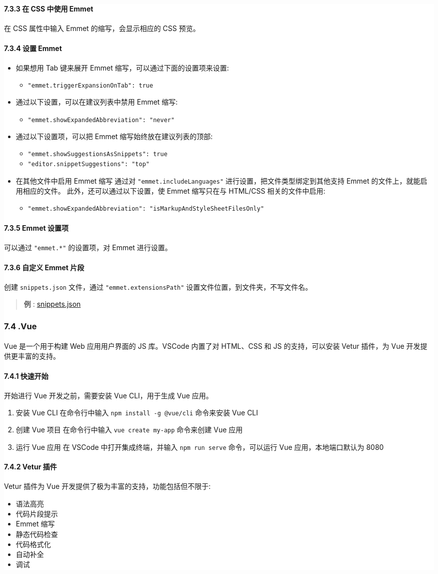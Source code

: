 #### 7.3.3 在 CSS 中使用 Emmet

在 CSS 属性中输入 Emmet 的缩写，会显示相应的 CSS 预览。

#### 7.3.4 设置 Emmet

- 如果想用 Tab 键来展开 Emmet 缩写，可以通过下面的设置项来设置:

  - `"emmet.triggerExpansionOnTab": true`

- 通过以下设置，可以在建议列表中禁用 Emmet 缩写:

  - `"emmet.showExpandedAbbreviation": "never"`

- 通过以下设置项，可以把 Emmet 缩写始终放在建议列表的顶部:

  - `"emmet.showSuggestionsAsSnippets": true`
  - `"editor.snippetSuggestions": "top"`

- 在其他文件中启用 Emmet 缩写
  通过对 `"emmet.includeLanguages"` 进行设置，把文件类型绑定到其他支持 Emmet 的文件上，就能启用相应的文件。
  此外，还可以通过以下设置，使 Emmet 缩写只在与 HTML/CSS 相关的文件中启用:
  - `"emmet.showExpandedAbbreviation": "isMarkupAndStyleSheetFilesOnly"`

#### 7.3.5 Emmet 设置项

可以通过 `"emmet.*"` 的设置项，对 Emmet 进行设置。

#### 7.3.6 自定义 Emmet 片段

创建 `snippets.json` 文件，通过 `"emmet.extensionsPath"` 设置文件位置，到文件夹，不写文件名。

> **例** : [snippets.json](/.vscode/snippets.json)

### 7.4 .Vue

Vue 是一个用于构建 Web 应用用户界面的 JS 库。VSCode 内置了对 HTML、CSS 和 JS 的支持，可以安装 Vetur 插件，为 Vue 开发提供更丰富的支持。

#### 7.4.1 快速开始

开始进行 Vue 开发之前，需要安装 Vue CLI，用于生成 Vue 应用。

1. 安装 Vue CLI
   在命令行中输入 `npm install -g @vue/cli` 命令来安装 Vue CLI

2. 创建 Vue 项目
   在命令行中输入 `vue create my-app` 命令来创建 Vue 应用

3. 运行 Vue 应用
   在 VSCode 中打开集成终端，并输入 `npm run serve` 命令，可以运行 Vue 应用，本地端口默认为 8080

#### 7.4.2 Vetur 插件

Vetur 插件为 Vue 开发提供了极为丰富的支持，功能包括但不限于:

- 语法高亮
- 代码片段提示
- Emmet 缩写
- 静态代码检查
- 代码格式化
- 自动补全
- 调试
